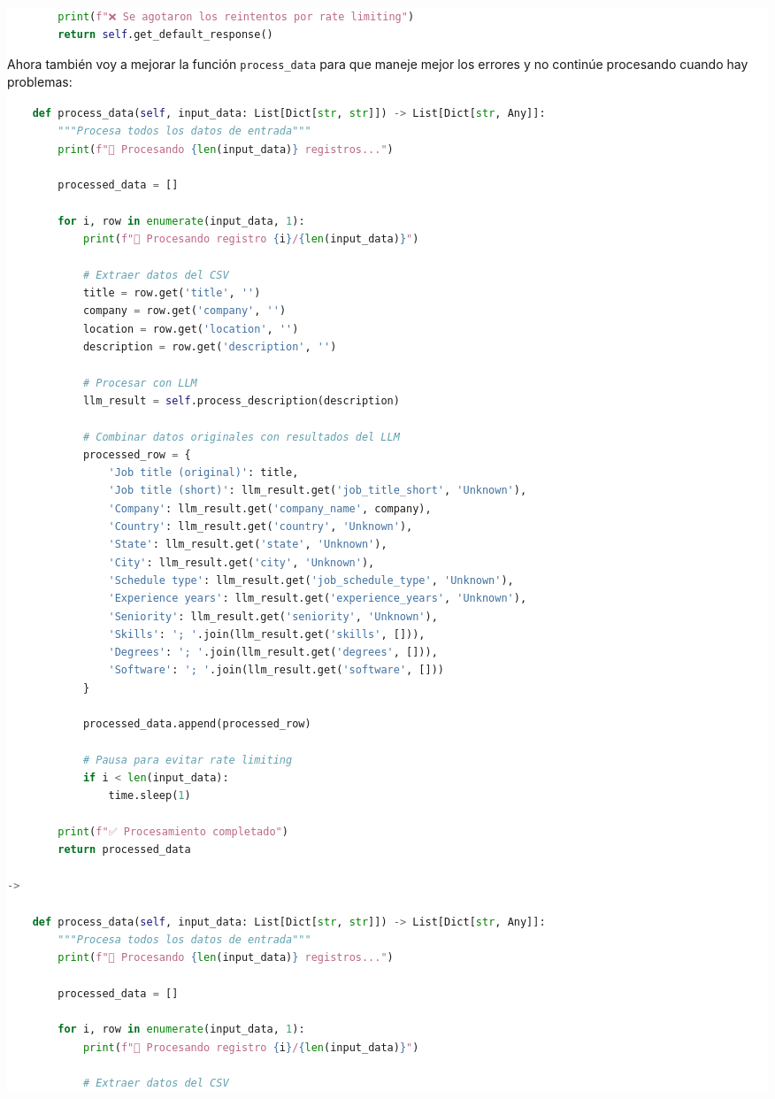 ```python
        print(f"❌ Se agotaron los reintentos por rate limiting")
        return self.get_default_response()
```

Ahora también voy a mejorar la función `process_data` para que maneje mejor los errores y no continúe procesando cuando hay problemas:


```python
    def process_data(self, input_data: List[Dict[str, str]]) -> List[Dict[str, Any]]:
        """Procesa todos los datos de entrada"""
        print(f"🔄 Procesando {len(input_data)} registros...")
        
        processed_data = []
        
        for i, row in enumerate(input_data, 1):
            print(f"📝 Procesando registro {i}/{len(input_data)}")
            
            # Extraer datos del CSV
            title = row.get('title', '')
            company = row.get('company', '')
            location = row.get('location', '')
            description = row.get('description', '')
            
            # Procesar con LLM
            llm_result = self.process_description(description)
            
            # Combinar datos originales con resultados del LLM
            processed_row = {
                'Job title (original)': title,
                'Job title (short)': llm_result.get('job_title_short', 'Unknown'),
                'Company': llm_result.get('company_name', company),
                'Country': llm_result.get('country', 'Unknown'),
                'State': llm_result.get('state', 'Unknown'),
                'City': llm_result.get('city', 'Unknown'),
                'Schedule type': llm_result.get('job_schedule_type', 'Unknown'),
                'Experience years': llm_result.get('experience_years', 'Unknown'),
                'Seniority': llm_result.get('seniority', 'Unknown'),
                'Skills': '; '.join(llm_result.get('skills', [])),
                'Degrees': '; '.join(llm_result.get('degrees', [])),
                'Software': '; '.join(llm_result.get('software', []))
            }
            
            processed_data.append(processed_row)
            
            # Pausa para evitar rate limiting
            if i < len(input_data):
                time.sleep(1)
        
        print(f"✅ Procesamiento completado")
        return processed_data

->

    def process_data(self, input_data: List[Dict[str, str]]) -> List[Dict[str, Any]]:
        """Procesa todos los datos de entrada"""
        print(f"🔄 Procesando {len(input_data)} registros...")
        
        processed_data = []
        
        for i, row in enumerate(input_data, 1):
            print(f"📝 Procesando registro {i}/{len(input_data)}")
            
            # Extraer datos del CSV
```